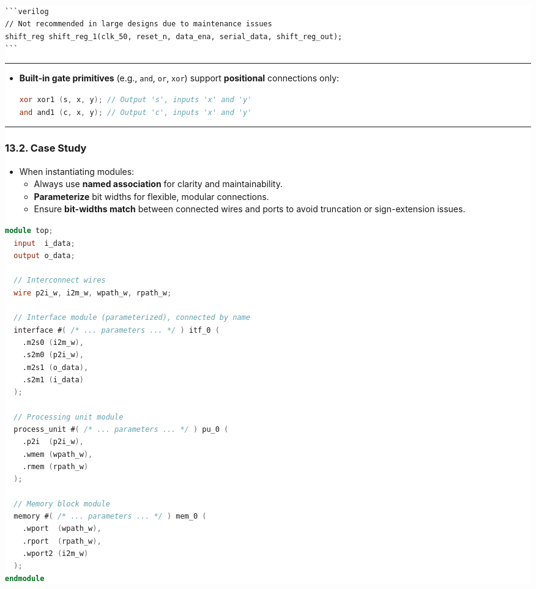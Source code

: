     ```verilog
    // Not recommended in large designs due to maintenance issues
    shift_reg shift_reg_1(clk_50, reset_n, data_ena, serial_data, shift_reg_out);
    ```

---

- **Built-in gate primitives** (e.g., `and`, `or`, `xor`) support **positional** connections only:

  ```verilog
  xor xor1 (s, x, y); // Output 's', inputs 'x' and 'y'
  and and1 (c, x, y); // Output 'c', inputs 'x' and 'y'
  ```

---

### 13.2. Case Study
- When instantiating modules:
  - Always use **named association** for clarity and maintainability.
  - **Parameterize** bit widths for flexible, modular connections.
  - Ensure **bit-widths match** between connected wires and ports to avoid truncation or sign-extension issues.

```verilog
module top;
  input  i_data;
  output o_data;

  // Interconnect wires
  wire p2i_w, i2m_w, wpath_w, rpath_w;

  // Interface module (parameterized), connected by name
  interface #( /* ... parameters ... */ ) itf_0 (
    .m2s0 (i2m_w),
    .s2m0 (p2i_w),
    .m2s1 (o_data),
    .s2m1 (i_data)
  );

  // Processing unit module
  process_unit #( /* ... parameters ... */ ) pu_0 (
    .p2i  (p2i_w),
    .wmem (wpath_w),
    .rmem (rpath_w)
  );

  // Memory block module
  memory #( /* ... parameters ... */ ) mem_0 (
    .wport  (wpath_w),
    .rport  (rpath_w),
    .wport2 (i2m_w)
  );
endmodule
```
